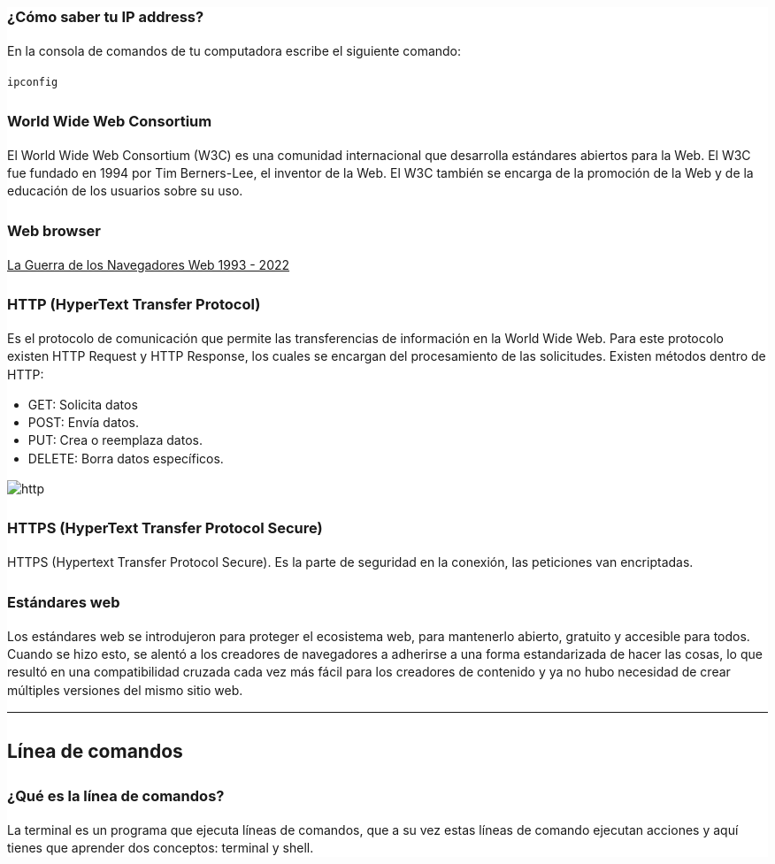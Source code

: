 ### ¿Cómo saber tu IP address?

En la consola de comandos de tu computadora escribe el siguiente comando:

```bash
ipconfig
```

### World Wide Web Consortium

El World Wide Web Consortium (W3C) es una comunidad internacional que desarrolla estándares abiertos para la Web. El W3C fue fundado en 1994 por Tim Berners-Lee, el inventor de la Web. El W3C también se encarga de la promoción de la Web y de la educación de los usuarios sobre su uso.

### Web browser

[La Guerra de los Navegadores Web 1993 - 2022](https://www.youtube.com/watch?v=sNV0322dIa0)

### HTTP (HyperText Transfer Protocol)

Es el protocolo de comunicación que permite las transferencias de información en la World Wide Web.
Para este protocolo existen HTTP Request y HTTP Response, los cuales se encargan del procesamiento de las solicitudes.
Existen métodos dentro de HTTP:

- GET: Solicita datos
- POST: Envía datos.
- PUT: Crea o reemplaza datos.
- DELETE: Borra datos específicos.

![http](https://www.seobility.net/es/wiki/images/thumb/f/f5/Cabecera-http.png/450px-Cabecera-http.png)

### HTTPS (HyperText Transfer Protocol Secure)

HTTPS (Hypertext Transfer Protocol Secure). Es la parte de seguridad en la conexión, las peticiones van encriptadas.

### Estándares web

Los estándares web se introdujeron para proteger el ecosistema web, para mantenerlo abierto, gratuito y accesible para todos.
Cuando se hizo esto, se alentó a los creadores de navegadores a adherirse a una forma estandarizada de hacer las cosas, lo que resultó en una compatibilidad cruzada cada vez más fácil para los creadores de contenido y ya no hubo necesidad de crear múltiples versiones del mismo sitio web.

---

## Línea de comandos

### ¿Qué es la línea de comandos?

La terminal es un programa que ejecuta líneas de comandos, que a su vez estas líneas de comando ejecutan acciones y aquí tienes que aprender dos conceptos: terminal y shell.
